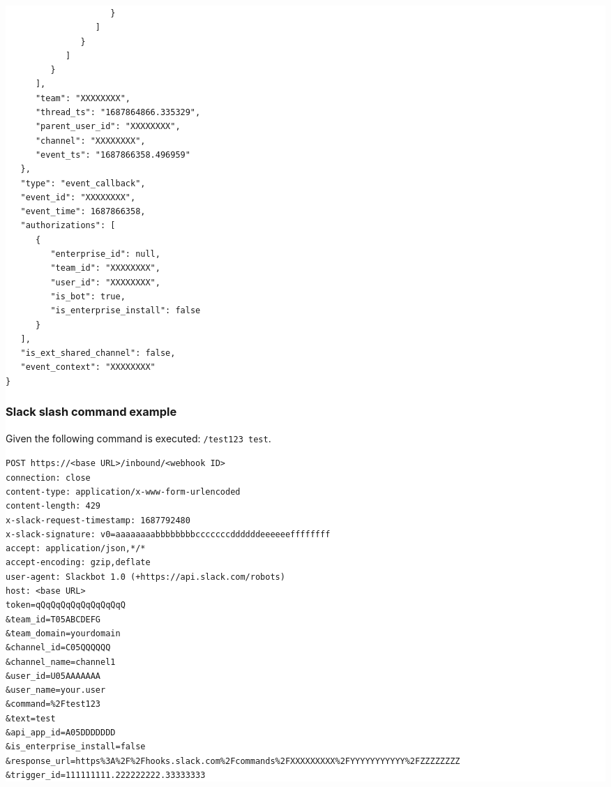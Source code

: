 ```
                     }
                  ]
               }
            ]
         }
      ],
      "team": "XXXXXXXX",
      "thread_ts": "1687864866.335329",
      "parent_user_id": "XXXXXXXX",
      "channel": "XXXXXXXX",
      "event_ts": "1687866358.496959"
   },
   "type": "event_callback",
   "event_id": "XXXXXXXX",
   "event_time": 1687866358,
   "authorizations": [
      {
         "enterprise_id": null,
         "team_id": "XXXXXXXX",
         "user_id": "XXXXXXXX",
         "is_bot": true,
         "is_enterprise_install": false
      }
   ],
   "is_ext_shared_channel": false,
   "event_context": "XXXXXXXX"
}
```

### Slack slash command example

Given the following command is executed: `/test123 test`.

```
POST https://<base URL>/inbound/<webhook ID>
connection: close
content-type: application/x-www-form-urlencoded
content-length: 429
x-slack-request-timestamp: 1687792480
x-slack-signature: v0=aaaaaaaabbbbbbbbcccccccddddddeeeeeeffffffff
accept: application/json,*/*
accept-encoding: gzip,deflate
user-agent: Slackbot 1.0 (+https://api.slack.com/robots)
host: <base URL>
token=qQqQqQqQqQqQqQqQqQ
&team_id=T05ABCDEFG
&team_domain=yourdomain
&channel_id=C05QQQQQQ
&channel_name=channel1
&user_id=U05AAAAAAA
&user_name=your.user
&command=%2Ftest123
&text=test
&api_app_id=A05DDDDDDD
&is_enterprise_install=false
&response_url=https%3A%2F%2Fhooks.slack.com%2Fcommands%2FXXXXXXXXX%2FYYYYYYYYYYY%2FZZZZZZZZ
&trigger_id=111111111.222222222.33333333
```

</TabItem>

</Tabs>
